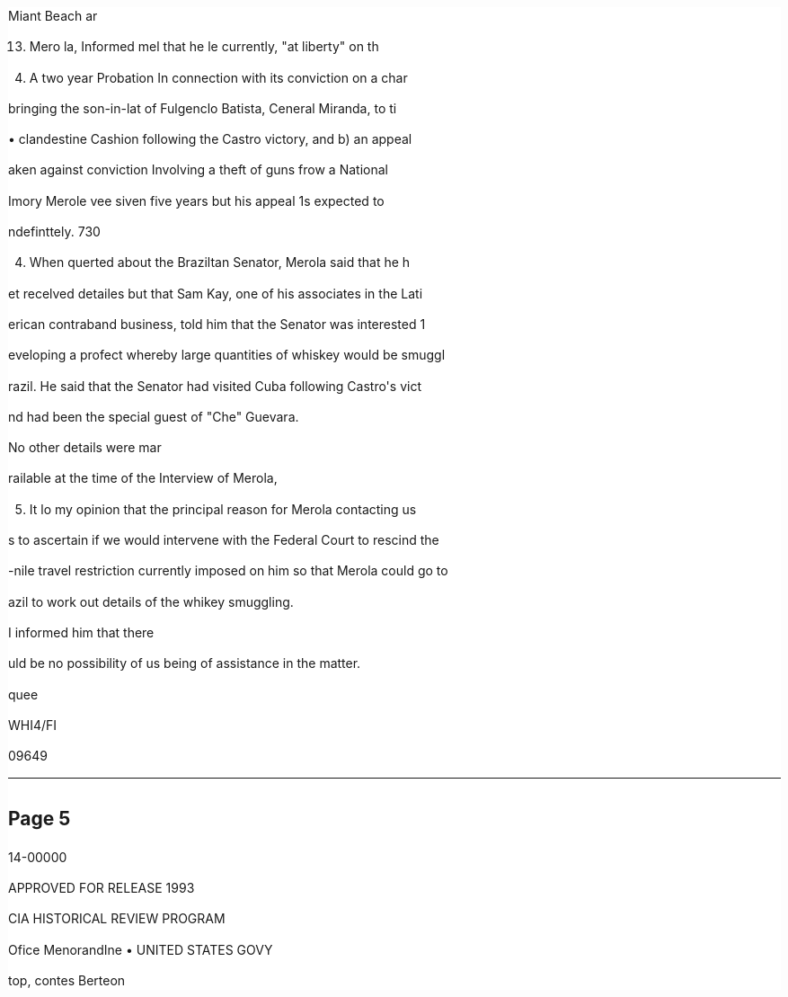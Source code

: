 Miant Beach ar

13. Mero la, Informed mel that he le currently, "at liberty" on th

4) A two year Probation In connection with its conviction on a char

bringing the son-in-lat of Fulgenclo Batista, Ceneral Miranda, to ti

• clandestine Cashion following the Castro victory, and b) an appeal

aken against conviction Involving a theft of guns frow a National

Imory Merole vee siven five years but his appeal 1s expected to

ndefinttely. 730

4. When querted about the Braziltan Senator, Merola said that he h

et recelved detailes but that Sam Kay, one of his associates in the Lati

erican contraband business, told him that the Senator was interested 1

eveloping a profect whereby large quantities of whiskey would be smuggl

razil. He said that the Senator had visited Cuba following Castro's vict

nd had been the special guest of "Che" Guevara.

No other details were mar

railable at the time of the Interview of Merola,

5. It lo my opinion that the principal reason for Merola contacting us

s to ascertain if we would intervene with the Federal Court to rescind the

-nile travel restriction currently imposed on him so that Merola could go to

azil to work out details of the whikey smuggling.

I informed him that there

uld be no possibility of us being of assistance in the matter.

quee

WHI4/FI

09649

---

## Page 5

14-00000

APPROVED FOR RELEASE 1993

CIA HISTORICAL REVIEW PROGRAM

Ofice MenorandIne • UNITED STATES GOVY

top, contes Berteon
